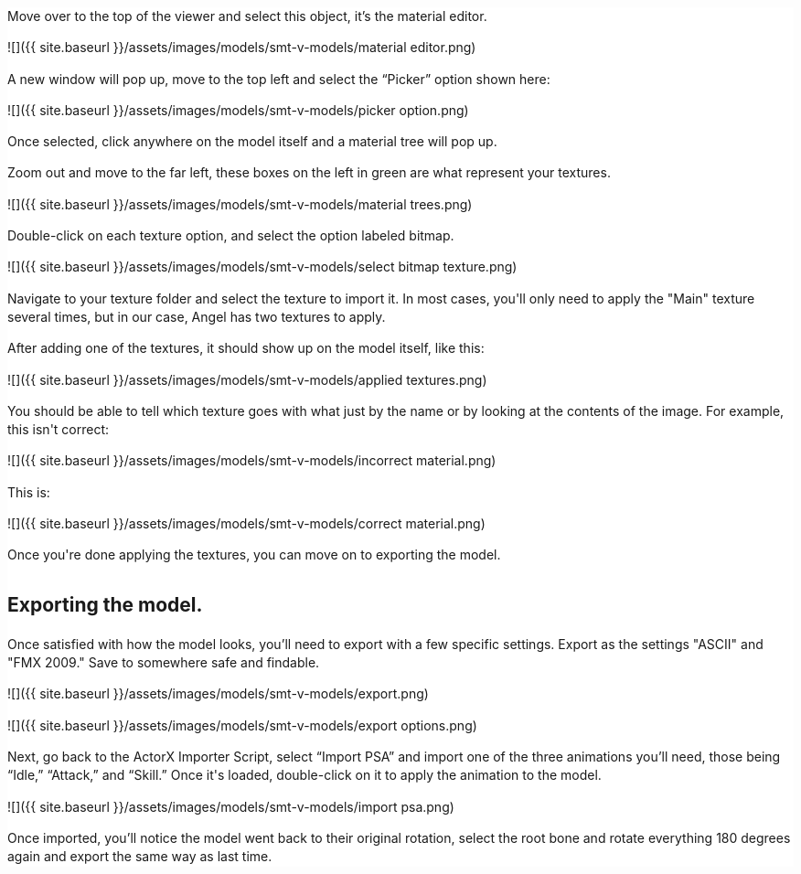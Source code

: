 Move over to the top of the viewer and select this object, it’s the material editor.

![]({{ site.baseurl }}/assets/images/models/smt-v-models/material editor.png)

A new window will pop up, move to the top left and select the “Picker” option shown here:

![]({{ site.baseurl }}/assets/images/models/smt-v-models/picker option.png)

Once selected, click anywhere on the model itself and a material tree will pop up.

Zoom out and move to the far left, these boxes on the left in green are what represent your textures.

![]({{ site.baseurl }}/assets/images/models/smt-v-models/material trees.png)

Double-click on each texture option, and select the option labeled bitmap.

![]({{ site.baseurl }}/assets/images/models/smt-v-models/select bitmap texture.png)

Navigate to your texture folder and select the texture to import it.  In most cases, you'll only need to apply the "Main" texture several times, but in our case, Angel has two textures to apply.

After adding one of the textures, it should show up on the model itself, like this:&#x20;

![]({{ site.baseurl }}/assets/images/models/smt-v-models/applied textures.png)

You should be able to tell which texture goes with what just by the name or by looking at the contents of the image. For example, this isn't correct:

![]({{ site.baseurl }}/assets/images/models/smt-v-models/incorrect material.png)

This is:

![]({{ site.baseurl }}/assets/images/models/smt-v-models/correct material.png)

Once you're done applying the textures, you can move on to exporting the model.

## Exporting the model.

Once satisfied with how the model looks, you’ll need to export with a few specific settings. Export as the settings "ASCII" and "FMX 2009." Save to somewhere safe and findable.

![]({{ site.baseurl }}/assets/images/models/smt-v-models/export.png)

![]({{ site.baseurl }}/assets/images/models/smt-v-models/export options.png)

Next, go back to the ActorX Importer Script, select “Import PSA” and import one of the three animations you’ll need, those being “Idle,” “Attack,” and “Skill.” Once it's loaded, double-click on it to apply the animation to the model.

![]({{ site.baseurl }}/assets/images/models/smt-v-models/import psa.png)

Once imported, you’ll notice the model went back to their original rotation, select the root bone and rotate everything 180 degrees again and export the same way as last time.
